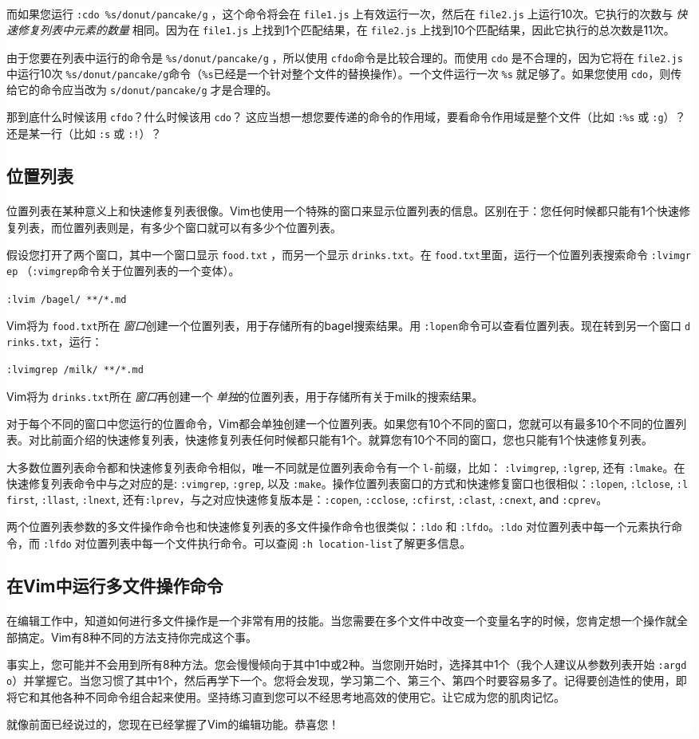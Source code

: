 而如果您运行 `:cdo %s/donut/pancake/g` ，这个命令将会在 `file1.js` 上有效运行一次，然后在 `file2.js` 上运行10次。它执行的次数与 *快速修复列表中元素的数量* 相同。因为在 `file1.js` 上找到1个匹配结果，在 `file2.js` 上找到10个匹配结果，因此它执行的总次数是11次。

由于您要在列表中运行的命令是 `%s/donut/pancake/g` ，所以使用 `cfdo`命令是比较合理的。而使用 `cdo` 是不合理的，因为它将在 `file2.js` 中运行10次 `%s/donut/pancake/g`命令（`%s`已经是一个针对整个文件的替换操作）。一个文件运行一次 `%s` 就足够了。如果您使用 `cdo`，则传给它的命令应当改为 `s/donut/pancake/g` 才是合理的。

那到底什么时候该用 `cfdo`？什么时候该用 `cdo`？	这应当想一想您要传递的命令的作用域，要看命令作用域是整个文件（比如 `:%s` 或 `:g`）？还是某一行（比如 `:s` 或 `:!`）？

## 位置列表

位置列表在某种意义上和快速修复列表很像。Vim也使用一个特殊的窗口来显示位置列表的信息。区别在于：您任何时候都只能有1个快速修复列表，而位置列表则是，有多少个窗口就可以有多少个位置列表。

假设您打开了两个窗口，其中一个窗口显示 `food.txt` ，而另一个显示 `drinks.txt`。在 `food.txt`里面，运行一个位置列表搜索命令 `:lvimgrep` （`:vimgrep`命令关于位置列表的一个变体）。

```
:lvim /bagel/ **/*.md
```

Vim将为 `food.txt`所在 *窗口*创建一个位置列表，用于存储所有的bagel搜索结果。用 `:lopen`命令可以查看位置列表。现在转到另一个窗口 `drinks.txt`，运行：

```
:lvimgrep /milk/ **/*.md
```

Vim将为 `drinks.txt`所在 *窗口*再创建一个 *单独*的位置列表，用于存储所有关于milk的搜索结果。

对于每个不同的窗口中您运行的位置命令，Vim都会单独创建一个位置列表。如果您有10个不同的窗口，您就可以有最多10个不同的位置列表。对比前面介绍的快速修复列表，快速修复列表任何时候都只能有1个。就算您有10个不同的窗口，您也只能有1个快速修复列表。

大多数位置列表命令都和快速修复列表命令相似，唯一不同就是位置列表命令有一个 `l-`前缀，比如： `:lvimgrep`, `:lgrep`, 还有 `:lmake`。在快速修复列表命令中与之对应的是: `:vimgrep`, `:grep`, 以及 `:make`。操作位置列表窗口的方式和快速修复窗口也很相似：`:lopen`, `:lclose`, `:lfirst`, `:llast`, `:lnext`, 还有`:lprev`，与之对应快速修复版本是：`:copen`, `:cclose`, `:cfirst`, `:clast`, `:cnext`, and `:cprev`。

两个位置列表参数的多文件操作命令也和快速修复列表的多文件操作命令也很类似：`:ldo` 和 `:lfdo`。`:ldo` 对位置列表中每一个元素执行命令，而 `:lfdo` 对位置列表中每一个文件执行命令。可以查阅 `:h location-list`了解更多信息。

## 在Vim中运行多文件操作命令

在编辑工作中，知道如何进行多文件操作是一个非常有用的技能。当您需要在多个文件中改变一个变量名字的时候，您肯定想一个操作就全部搞定。Vim有8种不同的方法支持你完成这个事。

事实上，您可能并不会用到所有8种方法。您会慢慢倾向于其中1中或2种。当您刚开始时，选择其中1个（我个人建议从参数列表开始 `:argdo`）并掌握它。当您习惯了其中1个，然后再学下一个。您将会发现，学习第二个、第三个、第四个时要容易多了。记得要创造性的使用，即将它和其他各种不同命令组合起来使用。坚持练习直到您可以不经思考地高效的使用它。让它成为您的肌肉记忆。

就像前面已经说过的，您现在已经掌握了Vim的编辑功能。恭喜您！
